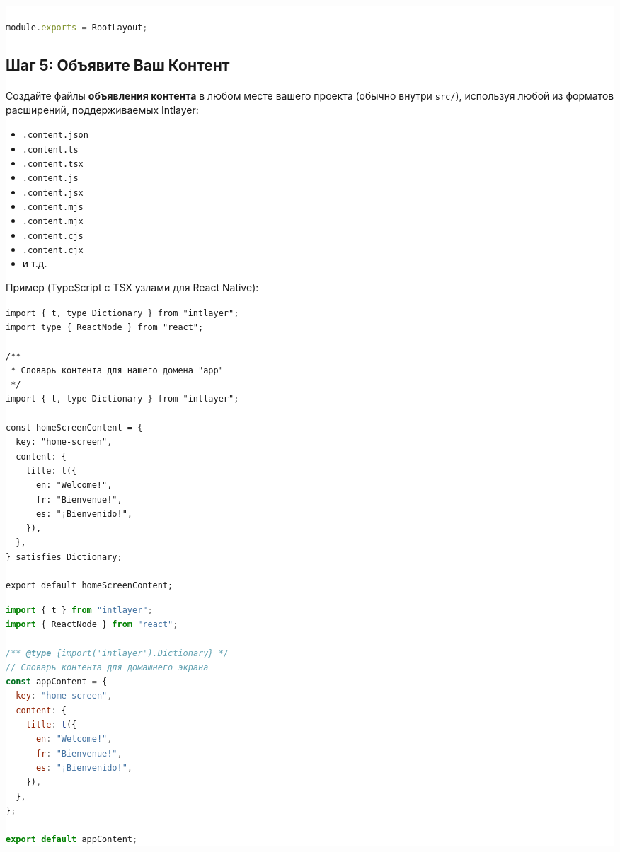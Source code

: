 ```jsx fileName="app/_layout.cjx" codeFormat="commonjs"

module.exports = RootLayout;
```

## Шаг 5: Объявите Ваш Контент

Создайте файлы **объявления контента** в любом месте вашего проекта (обычно внутри `src/`), используя любой из форматов расширений, поддерживаемых Intlayer:

- `.content.json`
- `.content.ts`
- `.content.tsx`
- `.content.js`
- `.content.jsx`
- `.content.mjs`
- `.content.mjx`
- `.content.cjs`
- `.content.cjx`
- и т.д.

Пример (TypeScript с TSX узлами для React Native):

```tsx fileName="src/app.content.tsx" contentDeclarationFormat="typescript"
import { t, type Dictionary } from "intlayer";
import type { ReactNode } from "react";

/**
 * Словарь контента для нашего домена "app"
 */
import { t, type Dictionary } from "intlayer";

const homeScreenContent = {
  key: "home-screen",
  content: {
    title: t({
      en: "Welcome!",
      fr: "Bienvenue!",
      es: "¡Bienvenido!",
    }),
  },
} satisfies Dictionary;

export default homeScreenContent;
```

```jsx fileName="src/app.content.mjx" contentDeclarationFormat="esm"
import { t } from "intlayer";
import { ReactNode } from "react";

/** @type {import('intlayer').Dictionary} */
// Словарь контента для домашнего экрана
const appContent = {
  key: "home-screen",
  content: {
    title: t({
      en: "Welcome!",
      fr: "Bienvenue!",
      es: "¡Bienvenido!",
    }),
  },
};

export default appContent;
```
